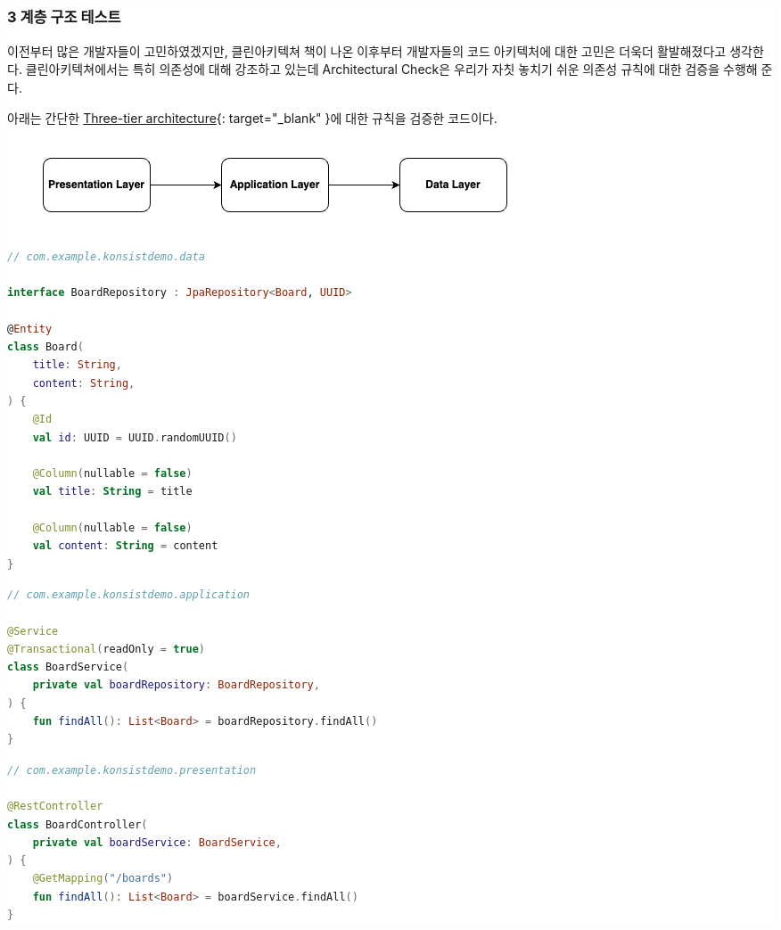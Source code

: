 ### 3 계층 구조 테스트

이전부터 많은 개발자들이 고민하였겠지만, 클린아키텍쳐 책이 나온 이후부터 개발자들의 코드 아키텍처에 대한 고민은 더욱더 활발해졌다고 생각한다. 클린아키텍쳐에서는 특히 의존성에 대해 강조하고 있는데 Architectural Check은 우리가 자칫 놓치기 쉬운 의존성 규칙에 대한 검증을 수행해 준다.

아래는 간단한 [Three-tier architecture](https://en.wikipedia.org/wiki/Multitier_architecture#Three-tier_architecture){: target="\_blank" }에 대한 규칙을 검증한 코드이다.

![architecture-test-example](/assets/images/posts/getting-started-with-konsist/architecture-test-example.png)

```kotlin
// com.example.konsistdemo.data

interface BoardRepository : JpaRepository<Board, UUID>

@Entity
class Board(
    title: String,
    content: String,
) {
    @Id
    val id: UUID = UUID.randomUUID()

    @Column(nullable = false)
    val title: String = title

    @Column(nullable = false)
    val content: String = content
}
```

```kotlin
// com.example.konsistdemo.application

@Service
@Transactional(readOnly = true)
class BoardService(
    private val boardRepository: BoardRepository,
) {
    fun findAll(): List<Board> = boardRepository.findAll()
}
```

```kotlin
// com.example.konsistdemo.presentation

@RestController
class BoardController(
    private val boardService: BoardService,
) {
    @GetMapping("/boards")
    fun findAll(): List<Board> = boardService.findAll()
}
```
